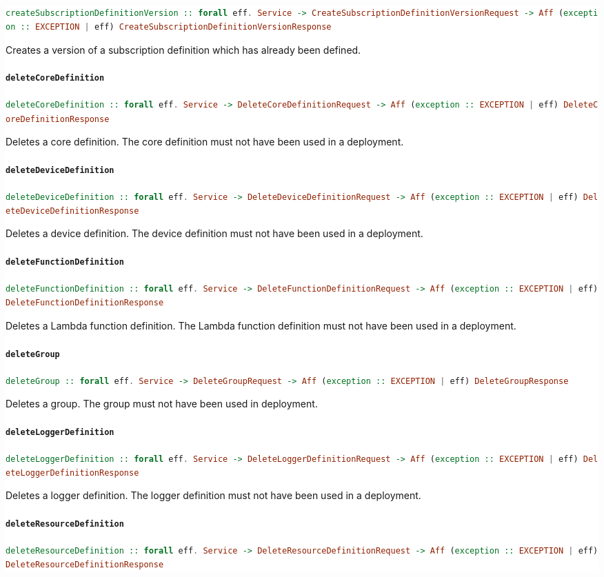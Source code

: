 ``` purescript
createSubscriptionDefinitionVersion :: forall eff. Service -> CreateSubscriptionDefinitionVersionRequest -> Aff (exception :: EXCEPTION | eff) CreateSubscriptionDefinitionVersionResponse
```

Creates a version of a subscription definition which has already been defined.

#### `deleteCoreDefinition`

``` purescript
deleteCoreDefinition :: forall eff. Service -> DeleteCoreDefinitionRequest -> Aff (exception :: EXCEPTION | eff) DeleteCoreDefinitionResponse
```

Deletes a core definition. The core definition must not have been used in a deployment.

#### `deleteDeviceDefinition`

``` purescript
deleteDeviceDefinition :: forall eff. Service -> DeleteDeviceDefinitionRequest -> Aff (exception :: EXCEPTION | eff) DeleteDeviceDefinitionResponse
```

Deletes a device definition. The device definition must not have been used in a deployment.

#### `deleteFunctionDefinition`

``` purescript
deleteFunctionDefinition :: forall eff. Service -> DeleteFunctionDefinitionRequest -> Aff (exception :: EXCEPTION | eff) DeleteFunctionDefinitionResponse
```

Deletes a Lambda function definition. The Lambda function definition must not have been used in a deployment.

#### `deleteGroup`

``` purescript
deleteGroup :: forall eff. Service -> DeleteGroupRequest -> Aff (exception :: EXCEPTION | eff) DeleteGroupResponse
```

Deletes a group. The group must not have been used in deployment.

#### `deleteLoggerDefinition`

``` purescript
deleteLoggerDefinition :: forall eff. Service -> DeleteLoggerDefinitionRequest -> Aff (exception :: EXCEPTION | eff) DeleteLoggerDefinitionResponse
```

Deletes a logger definition. The logger definition must not have been used in a deployment.

#### `deleteResourceDefinition`

``` purescript
deleteResourceDefinition :: forall eff. Service -> DeleteResourceDefinitionRequest -> Aff (exception :: EXCEPTION | eff) DeleteResourceDefinitionResponse
```
